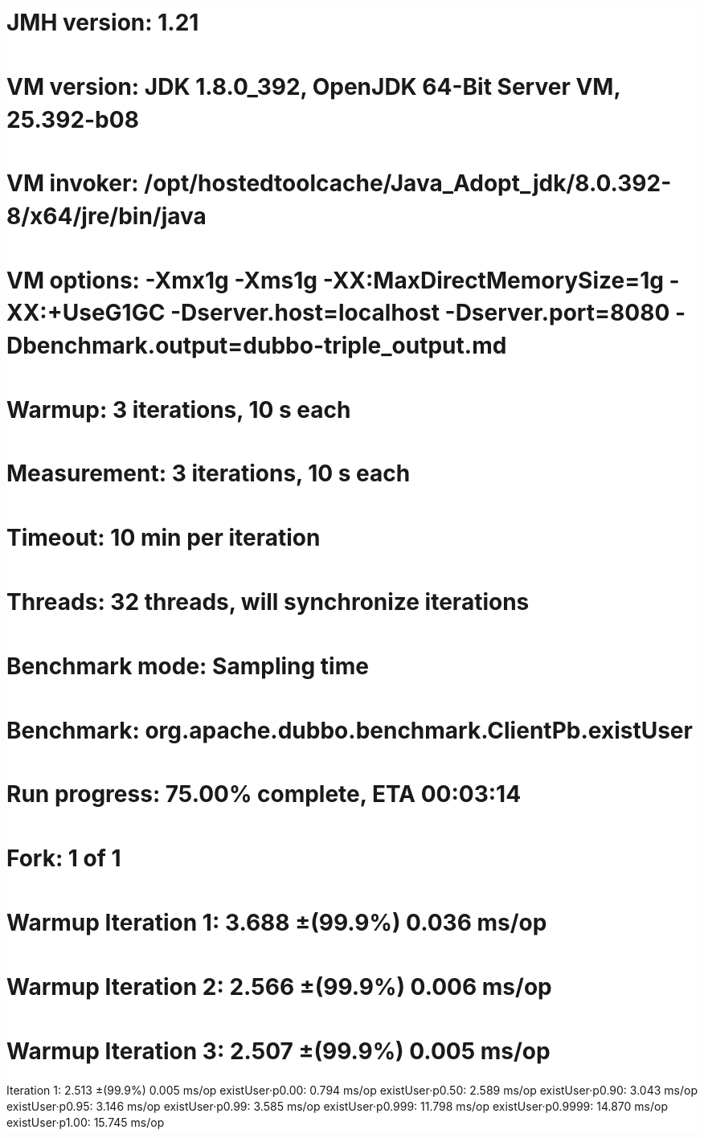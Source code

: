 
# JMH version: 1.21
# VM version: JDK 1.8.0_392, OpenJDK 64-Bit Server VM, 25.392-b08
# VM invoker: /opt/hostedtoolcache/Java_Adopt_jdk/8.0.392-8/x64/jre/bin/java
# VM options: -Xmx1g -Xms1g -XX:MaxDirectMemorySize=1g -XX:+UseG1GC -Dserver.host=localhost -Dserver.port=8080 -Dbenchmark.output=dubbo-triple_output.md
# Warmup: 3 iterations, 10 s each
# Measurement: 3 iterations, 10 s each
# Timeout: 10 min per iteration
# Threads: 32 threads, will synchronize iterations
# Benchmark mode: Sampling time
# Benchmark: org.apache.dubbo.benchmark.ClientPb.existUser

# Run progress: 75.00% complete, ETA 00:03:14
# Fork: 1 of 1
# Warmup Iteration   1: 3.688 ±(99.9%) 0.036 ms/op
# Warmup Iteration   2: 2.566 ±(99.9%) 0.006 ms/op
# Warmup Iteration   3: 2.507 ±(99.9%) 0.005 ms/op
Iteration   1: 2.513 ±(99.9%) 0.005 ms/op
                 existUser·p0.00:   0.794 ms/op
                 existUser·p0.50:   2.589 ms/op
                 existUser·p0.90:   3.043 ms/op
                 existUser·p0.95:   3.146 ms/op
                 existUser·p0.99:   3.585 ms/op
                 existUser·p0.999:  11.798 ms/op
                 existUser·p0.9999: 14.870 ms/op
                 existUser·p1.00:   15.745 ms/op
